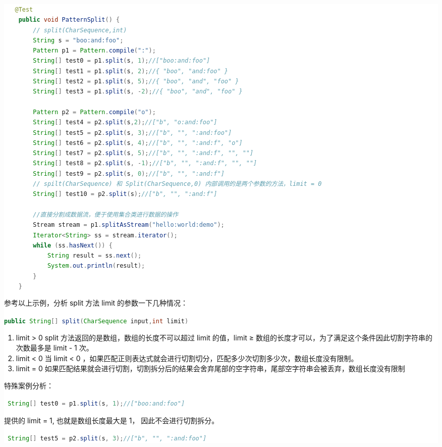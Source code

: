 ```java
   @Test
    public void PatternSplit() {
        // split(CharSequence,int)
        String s = "boo:and:foo";
        Pattern p1 = Pattern.compile(":");
        String[] test0 = p1.split(s, 1);//["boo:and:foo"]
        String[] test1 = p1.split(s, 2);//{ "boo", "and:foo" }
        String[] test2 = p1.split(s, 5);//{ "boo", "and", "foo" }
        String[] test3 = p1.split(s, -2);//{ "boo", "and", "foo" }

        Pattern p2 = Pattern.compile("o");
        String[] test4 = p2.split(s,2);//["b", "o:and:foo"]
        String[] test5 = p2.split(s, 3);//["b", "", ":and:foo"]
        String[] test6 = p2.split(s, 4);//["b", "", ":and:f", "o"]
        String[] test7 = p2.split(s, 5);//["b", "", ":and:f", "", ""]
        String[] test8 = p2.split(s, -1);//["b", "", ":and:f", "", ""]
        String[] test9 = p2.split(s, 0);//["b", "", ":and:f"]
        // spilt(CharSequence) 和 Split(CharSequence,0) 内部调用的是两个参数的方法，limit = 0
        String[] test10 = p2.split(s);//["b", "", ":and:f"]

        //直接分割成数据流，便于使用集合类进行数据的操作
        Stream stream = p1.splitAsStream("hello:world:demo");
        Iterator<String> ss = stream.iterator();
        while (ss.hasNext()) {
            String result = ss.next();
            System.out.println(result);
        }
    }
```

参考以上示例，分析 split 方法 limit 的参数一下几种情况：

```java
public String[] split(CharSequence input,int limit)
```

1. limit \> 0
split 方法返回的是数组，数组的长度不可以超过 limit 的值，limit ≥ 数组的长度才可以，为了满足这个条件因此切割字符串的次数最多是 limit - 1 次。
2. limit \< 0
当 limit \< 0 ，如果匹配正则表达式就会进行切割切分，匹配多少次切割多少次，数组长度没有限制。
3. limit = 0
如果匹配结果就会进行切割，切割拆分后的结果会舍弃尾部的空字符串，尾部空字符串会被丢弃，数组长度没有限制

特殊案例分析：

```java
 String[] test0 = p1.split(s, 1);//["boo:and:foo"]
```

提供的 limit = 1, 也就是数组长度最大是 1， 因此不会进行切割拆分。

```java
 String[] test5 = p2.split(s, 3);//["b", "", ":and:foo"]
```
